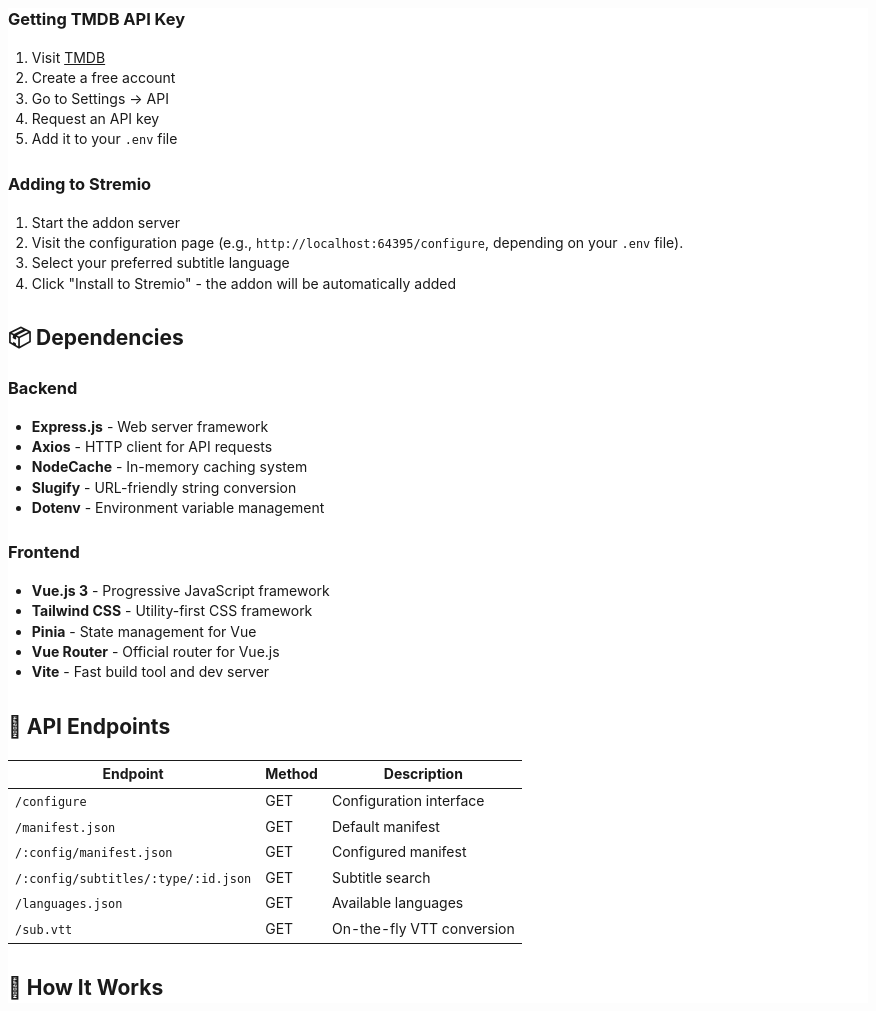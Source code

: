 ### Getting TMDB API Key

1. Visit [TMDB](https://www.themoviedb.org/)
2. Create a free account
3. Go to Settings → API
4. Request an API key
5. Add it to your `.env` file

### Adding to Stremio

1. Start the addon server
2. Visit the configuration page (e.g., `http://localhost:64395/configure`, depending on your `.env` file).
3. Select your preferred subtitle language
4. Click "Install to Stremio" - the addon will be automatically added

## 📦 Dependencies

### Backend
- **Express.js** - Web server framework
- **Axios** - HTTP client for API requests
- **NodeCache** - In-memory caching system
- **Slugify** - URL-friendly string conversion
- **Dotenv** - Environment variable management

### Frontend
- **Vue.js 3** - Progressive JavaScript framework
- **Tailwind CSS** - Utility-first CSS framework
- **Pinia** - State management for Vue
- **Vue Router** - Official router for Vue.js
- **Vite** - Fast build tool and dev server

## 🎯 API Endpoints

| Endpoint                      | Method | Description             |
|-------------------------------|--------|-------------------------|
| `/configure`                  | GET    | Configuration interface |
| `/manifest.json`              | GET    | Default manifest        |
| `/:config/manifest.json`      | GET    | Configured manifest     |
| `/:config/subtitles/:type/:id.json`| GET    | Subtitle search         |
| `/languages.json`             | GET    | Available languages     |
| `/sub.vtt`                    | GET    | On-the-fly VTT conversion|

## 🔄 How It Works
